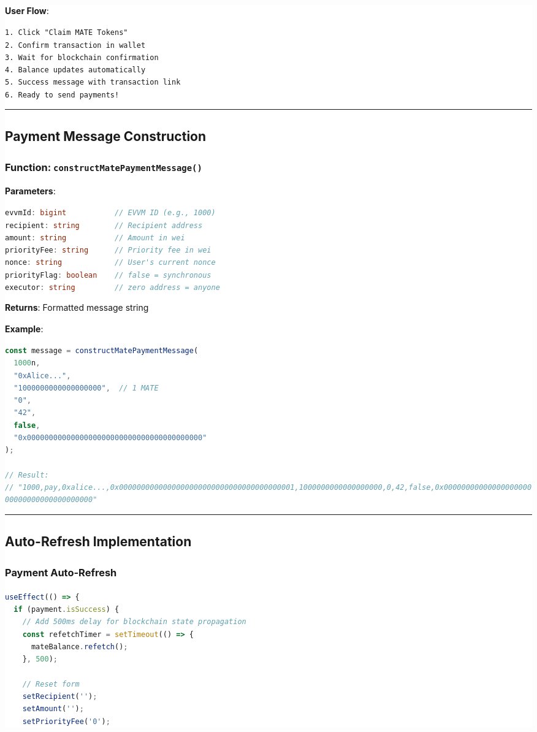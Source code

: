 **User Flow**:
```
1. Click "Claim MATE Tokens"
2. Confirm transaction in wallet
3. Wait for blockchain confirmation
4. Balance updates automatically
5. Success message with transaction link
6. Ready to send payments!
```

---

## Payment Message Construction

### Function: `constructMatePaymentMessage()`

**Parameters**:
```typescript
evvmId: bigint           // EVVM ID (e.g., 1000)
recipient: string        // Recipient address
amount: string           // Amount in wei
priorityFee: string      // Priority fee in wei
nonce: string            // User's current nonce
priorityFlag: boolean    // false = synchronous
executor: string         // zero address = anyone
```

**Returns**: Formatted message string

**Example**:
```typescript
const message = constructMatePaymentMessage(
  1000n,
  "0xAlice...",
  "1000000000000000000",  // 1 MATE
  "0",
  "42",
  false,
  "0x0000000000000000000000000000000000000000"
);

// Result:
// "1000,pay,0xalice...,0x0000000000000000000000000000000000000001,1000000000000000000,0,42,false,0x0000000000000000000000000000000000000000"
```

---

## Auto-Refresh Implementation

### Payment Auto-Refresh

```typescript
useEffect(() => {
  if (payment.isSuccess) {
    // Add 500ms delay for blockchain state propagation
    const refetchTimer = setTimeout(() => {
      mateBalance.refetch();
    }, 500);

    // Reset form
    setRecipient('');
    setAmount('');
    setPriorityFee('0');

```